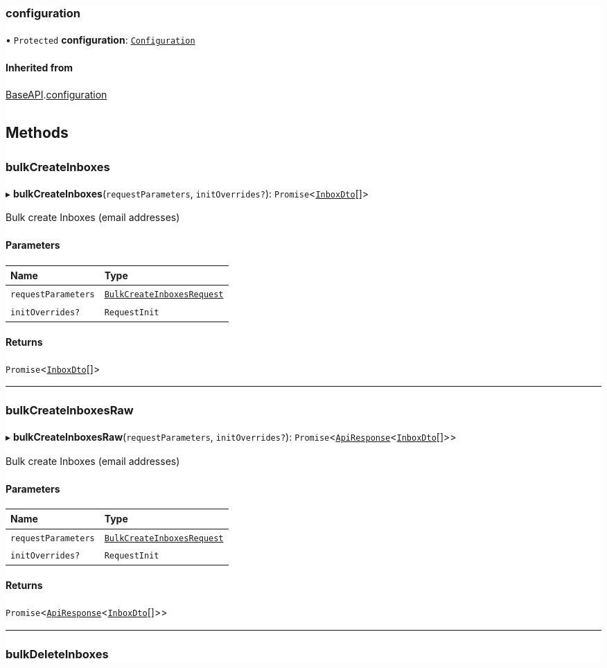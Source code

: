 ### configuration

• `Protected` **configuration**: [`Configuration`](Configuration.md)

#### Inherited from

[BaseAPI](BaseAPI.md).[configuration](BaseAPI.md#configuration)

## Methods

### bulkCreateInboxes

▸ **bulkCreateInboxes**(`requestParameters`, `initOverrides?`): `Promise`<[`InboxDto`](../interfaces/InboxDto.md)[]\>

Bulk create Inboxes (email addresses)

#### Parameters

| Name | Type |
| :------ | :------ |
| `requestParameters` | [`BulkCreateInboxesRequest`](../interfaces/BulkCreateInboxesRequest.md) |
| `initOverrides?` | `RequestInit` |

#### Returns

`Promise`<[`InboxDto`](../interfaces/InboxDto.md)[]\>

___

### bulkCreateInboxesRaw

▸ **bulkCreateInboxesRaw**(`requestParameters`, `initOverrides?`): `Promise`<[`ApiResponse`](../interfaces/ApiResponse.md)<[`InboxDto`](../interfaces/InboxDto.md)[]\>\>

Bulk create Inboxes (email addresses)

#### Parameters

| Name | Type |
| :------ | :------ |
| `requestParameters` | [`BulkCreateInboxesRequest`](../interfaces/BulkCreateInboxesRequest.md) |
| `initOverrides?` | `RequestInit` |

#### Returns

`Promise`<[`ApiResponse`](../interfaces/ApiResponse.md)<[`InboxDto`](../interfaces/InboxDto.md)[]\>\>

___

### bulkDeleteInboxes
